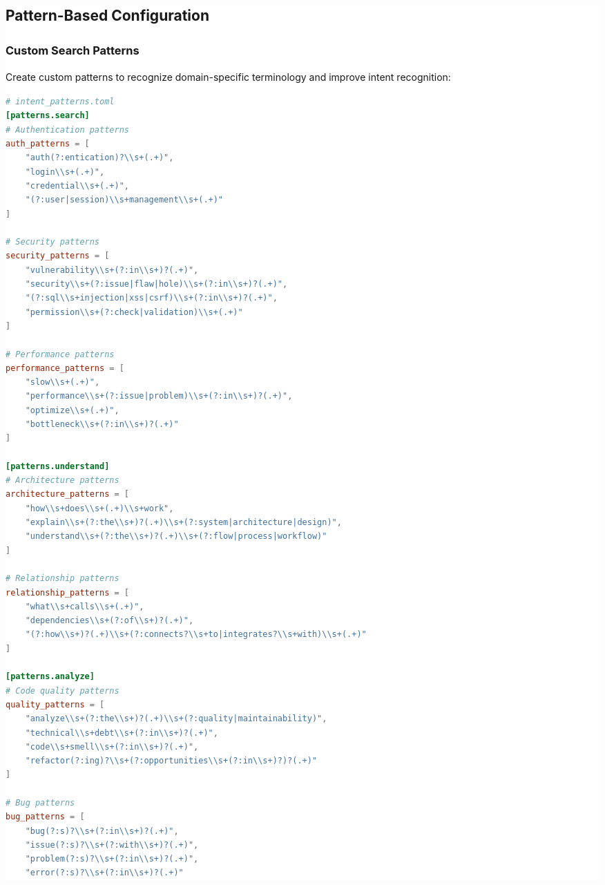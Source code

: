 ## Pattern-Based Configuration

### Custom Search Patterns

Create custom patterns to recognize domain-specific terminology and improve intent recognition:

```toml
# intent_patterns.toml
[patterns.search]
# Authentication patterns
auth_patterns = [
    "auth(?:entication)?\\s+(.+)",
    "login\\s+(.+)",
    "credential\\s+(.+)",
    "(?:user|session)\\s+management\\s+(.+)"
]

# Security patterns  
security_patterns = [
    "vulnerability\\s+(?:in\\s+)?(.+)",
    "security\\s+(?:issue|flaw|hole)\\s+(?:in\\s+)?(.+)",
    "(?:sql\\s+injection|xss|csrf)\\s+(?:in\\s+)?(.+)",
    "permission\\s+(?:check|validation)\\s+(.+)"
]

# Performance patterns
performance_patterns = [
    "slow\\s+(.+)",
    "performance\\s+(?:issue|problem)\\s+(?:in\\s+)?(.+)",
    "optimize\\s+(.+)",
    "bottleneck\\s+(?:in\\s+)?(.+)"
]

[patterns.understand]
# Architecture patterns
architecture_patterns = [
    "how\\s+does\\s+(.+)\\s+work",
    "explain\\s+(?:the\\s+)?(.+)\\s+(?:system|architecture|design)",
    "understand\\s+(?:the\\s+)?(.+)\\s+(?:flow|process|workflow)"
]

# Relationship patterns
relationship_patterns = [
    "what\\s+calls\\s+(.+)",
    "dependencies\\s+(?:of\\s+)?(.+)",
    "(?:how\\s+)?(.+)\\s+(?:connects?\\s+to|integrates?\\s+with)\\s+(.+)"
]

[patterns.analyze]
# Code quality patterns
quality_patterns = [
    "analyze\\s+(?:the\\s+)?(.+)\\s+(?:quality|maintainability)",
    "technical\\s+debt\\s+(?:in\\s+)?(.+)",
    "code\\s+smell\\s+(?:in\\s+)?(.+)",
    "refactor(?:ing)?\\s+(?:opportunities\\s+(?:in\\s+)?)?(.+)"
]

# Bug patterns
bug_patterns = [
    "bug(?:s)?\\s+(?:in\\s+)?(.+)",
    "issue(?:s)?\\s+(?:with\\s+)?(.+)",
    "problem(?:s)?\\s+(?:in\\s+)?(.+)",
    "error(?:s)?\\s+(?:in\\s+)?(.+)"
```